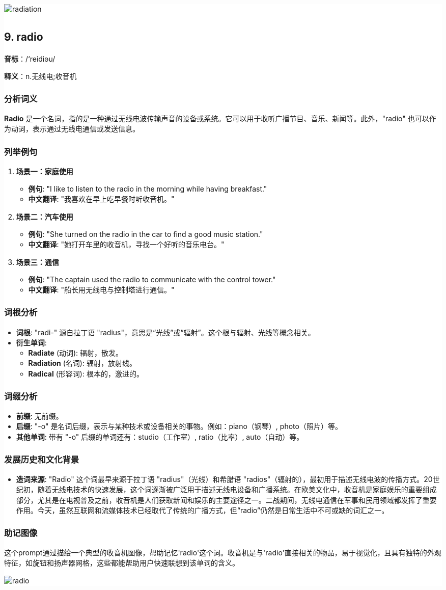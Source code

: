 ![radiation](/imgs/cet4/r/radiation.jpg)

## 9. radio

**音标**：/‘reidiəu/

**释义**：n.无线电;收音机

### 分析词义

**Radio** 是一个名词，指的是一种通过无线电波传输声音的设备或系统。它可以用于收听广播节目、音乐、新闻等。此外，"radio" 也可以作为动词，表示通过无线电通信或发送信息。

### 列举例句

1. **场景一：家庭使用**
   - **例句**: "I like to listen to the radio in the morning while having breakfast."
   - **中文翻译**: "我喜欢在早上吃早餐时听收音机。"

2. **场景二：汽车使用**
   - **例句**: "She turned on the radio in the car to find a good music station."
   - **中文翻译**: "她打开车里的收音机，寻找一个好听的音乐电台。"

3. **场景三：通信**
   - **例句**: "The captain used the radio to communicate with the control tower."
   - **中文翻译**: "船长用无线电与控制塔进行通信。"

### 词根分析

- **词根**: "radi-" 源自拉丁语 "radius"，意思是“光线”或“辐射”。这个根与辐射、光线等概念相关。
- **衍生单词**: 
  - **Radiate** (动词): 辐射，散发。
  - **Radiation** (名词): 辐射，放射线。
  - **Radical** (形容词): 根本的，激进的。

### 词缀分析

- **前缀**: 无前缀。
- **后缀**: "-o" 是名词后缀，表示与某种技术或设备相关的事物。例如：piano（钢琴）, photo（照片）等。
- **其他单词**: 带有 "-o" 后缀的单词还有：studio（工作室）, ratio（比率）, auto（自动）等。

### 发展历史和文化背景

- **造词来源**: "Radio" 这个词最早来源于拉丁语 "radius"（光线）和希腊语 "radios"（辐射的），最初用于描述无线电波的传播方式。20世纪初，随着无线电技术的快速发展，这个词逐渐被广泛用于描述无线电设备和广播系统。在欧美文化中，收音机是家庭娱乐的重要组成部分，尤其是在电视普及之前，收音机是人们获取新闻和娱乐的主要途径之一。二战期间，无线电通信在军事和民用领域都发挥了重要作用。今天，虽然互联网和流媒体技术已经取代了传统的广播方式，但“radio”仍然是日常生活中不可或缺的词汇之一。

### 助记图像

这个prompt通过描绘一个典型的收音机图像，帮助记忆'radio'这个词。收音机是与'radio'直接相关的物品，易于视觉化，且具有独特的外观特征，如旋钮和扬声器网格，这些都能帮助用户快速联想到该单词的含义。

![radio](/imgs/cet4/r/radio.jpg)
